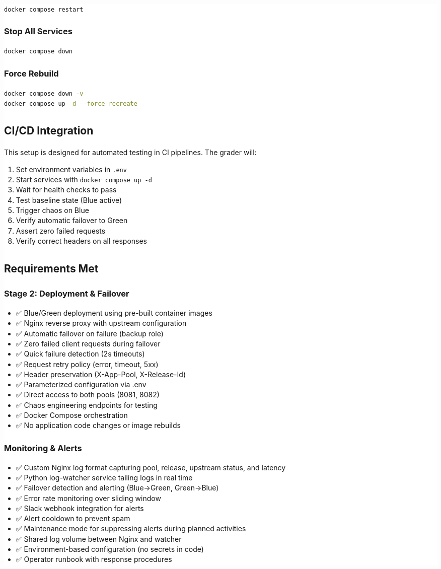 ```bash
docker compose restart
```

### Stop All Services

```bash
docker compose down
```

### Force Rebuild

```bash
docker compose down -v
docker compose up -d --force-recreate
```

## CI/CD Integration

This setup is designed for automated testing in CI pipelines. The grader will:

1. Set environment variables in `.env`
2. Start services with `docker compose up -d`
3. Wait for health checks to pass
4. Test baseline state (Blue active)
5. Trigger chaos on Blue
6. Verify automatic failover to Green
7. Assert zero failed requests
8. Verify correct headers on all responses

## Requirements Met

### Stage 2: Deployment & Failover
- ✅ Blue/Green deployment using pre-built container images
- ✅ Nginx reverse proxy with upstream configuration
- ✅ Automatic failover on failure (backup role)
- ✅ Zero failed client requests during failover
- ✅ Quick failure detection (2s timeouts)
- ✅ Request retry policy (error, timeout, 5xx)
- ✅ Header preservation (X-App-Pool, X-Release-Id)
- ✅ Parameterized configuration via .env
- ✅ Direct access to both pools (8081, 8082)
- ✅ Chaos engineering endpoints for testing
- ✅ Docker Compose orchestration
- ✅ No application code changes or image rebuilds

### Monitoring & Alerts
- ✅ Custom Nginx log format capturing pool, release, upstream status, and latency
- ✅ Python log-watcher service tailing logs in real time
- ✅ Failover detection and alerting (Blue->Green, Green->Blue)
- ✅ Error rate monitoring over sliding window
- ✅ Slack webhook integration for alerts
- ✅ Alert cooldown to prevent spam
- ✅ Maintenance mode for suppressing alerts during planned activities
- ✅ Shared log volume between Nginx and watcher
- ✅ Environment-based configuration (no secrets in code)
- ✅ Operator runbook with response procedures
